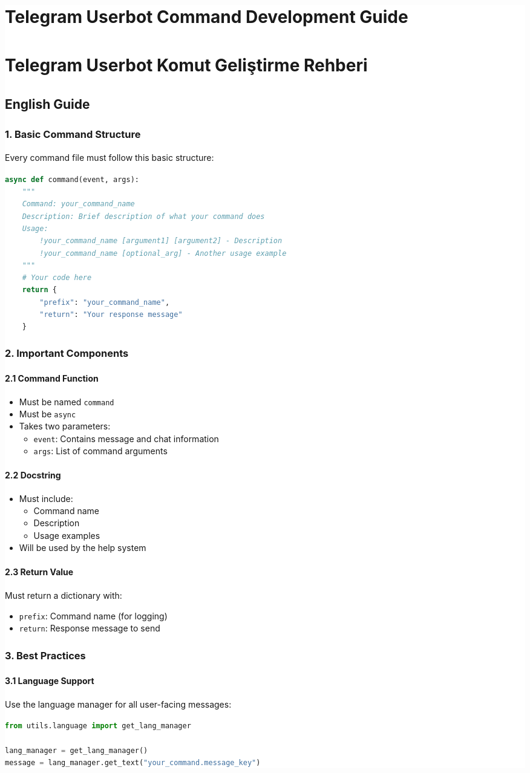 # Telegram Userbot Command Development Guide
# Telegram Userbot Komut Geliştirme Rehberi

## English Guide

### 1. Basic Command Structure
Every command file must follow this basic structure:
```python
async def command(event, args):
    """
    Command: your_command_name
    Description: Brief description of what your command does
    Usage: 
        !your_command_name [argument1] [argument2] - Description
        !your_command_name [optional_arg] - Another usage example
    """
    # Your code here
    return {
        "prefix": "your_command_name",
        "return": "Your response message"
    }
```

### 2. Important Components

#### 2.1 Command Function
- Must be named `command`
- Must be `async`
- Takes two parameters:
  - `event`: Contains message and chat information
  - `args`: List of command arguments

#### 2.2 Docstring
- Must include:
  - Command name
  - Description
  - Usage examples
- Will be used by the help system

#### 2.3 Return Value
Must return a dictionary with:
- `prefix`: Command name (for logging)
- `return`: Response message to send

### 3. Best Practices

#### 3.1 Language Support
Use the language manager for all user-facing messages:
```python
from utils.language import get_lang_manager

lang_manager = get_lang_manager()
message = lang_manager.get_text("your_command.message_key")
```
